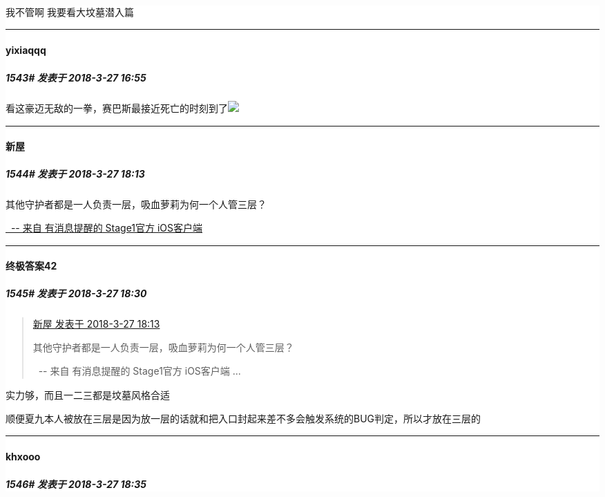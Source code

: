 我不管啊 我要看大坟墓潜入篇







-----

####  yixiaqqq  
##### 1543#       发表于 2018-3-27 16:55




看这豪迈无敌的一拳，赛巴斯最接近死亡的时刻到了<img src="https://static.saraba1st.com/image/smiley/face2017/053.png" referrerpolicy="no-referrer">







-----

####  新屋  
##### 1544#       发表于 2018-3-27 18:13




其他守护者都是一人负责一层，吸血萝莉为何一个人管三层？

[  -- 来自 有消息提醒的 Stage1官方 iOS客户端](https://itunes.apple.com/fi/app/saraba1st/id1221237470?mt=8)







-----

####  终极答案42  
##### 1545#       发表于 2018-3-27 18:30



<blockquote><a href="httphttps://bbs.saraba1st.com/2b/forum.php?mod=redirect&amp;goto=findpost&amp;pid=38997530&amp;ptid=1571054" target="_blank">新屋 发表于 2018-3-27 18:13</a>

其他守护者都是一人负责一层，吸血萝莉为何一个人管三层？


  -- 来自 有消息提醒的 Stage1官方 iOS客户端 ...</blockquote>
实力够，而且一二三都是坟墓风格合适

顺便夏九本人被放在三层是因为放一层的话就和把入口封起来差不多会触发系统的BUG判定，所以才放在三层的







-----

####  khxooo  
##### 1546#       发表于 2018-3-27 18:35
